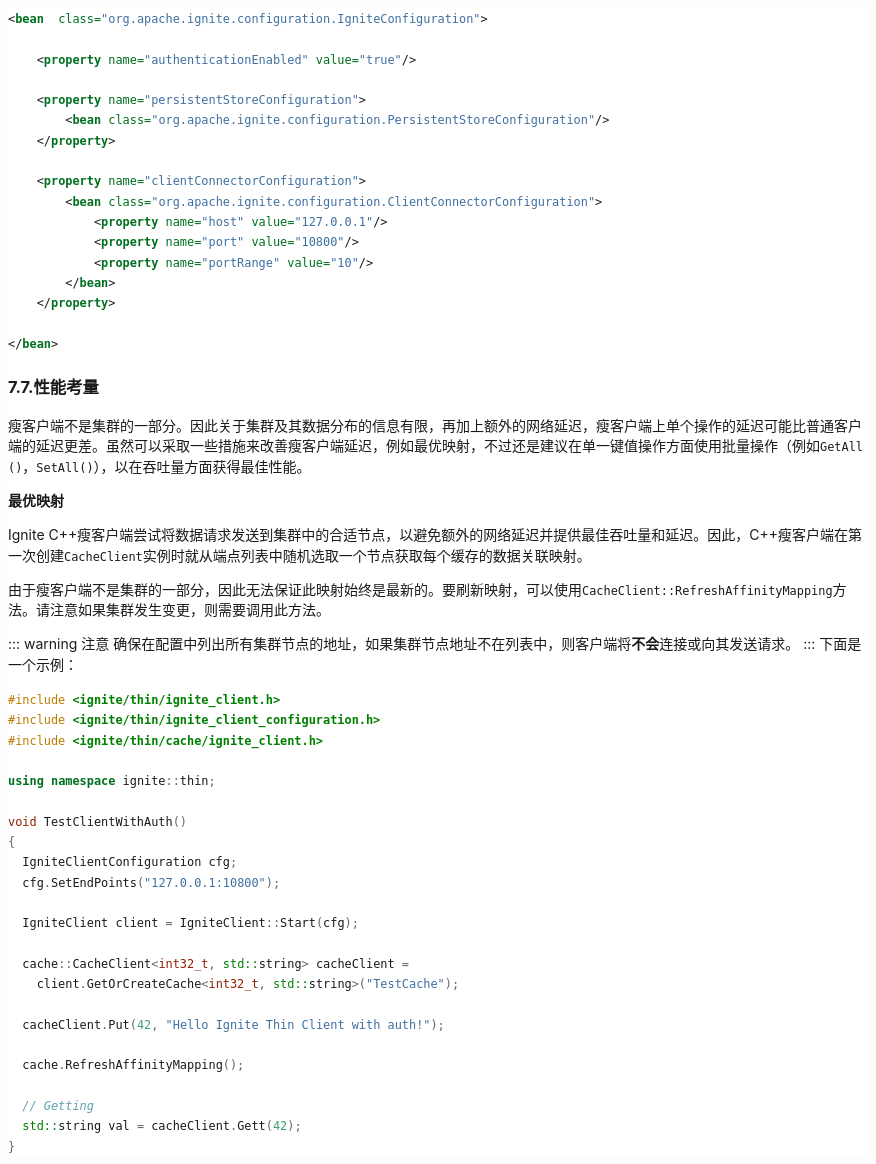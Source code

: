 <Tab title="服务端的Spring配置示例">

```xml
<bean  class="org.apache.ignite.configuration.IgniteConfiguration">

    <property name="authenticationEnabled" value="true"/>

    <property name="persistentStoreConfiguration">
        <bean class="org.apache.ignite.configuration.PersistentStoreConfiguration"/>
    </property>

    <property name="clientConnectorConfiguration">
        <bean class="org.apache.ignite.configuration.ClientConnectorConfiguration">
            <property name="host" value="127.0.0.1"/>
            <property name="port" value="10800"/>
            <property name="portRange" value="10"/>
        </bean>
    </property>

</bean>
```
</Tab>

</Tabs>

### 7.7.性能考量
瘦客户端不是集群的一部分。因此关于集群及其数据分布的信息有限，再加上额外的网络延迟，瘦客户端上单个操作的延迟可能比普通客户端的延迟更差。虽然可以采取一些措施来改善瘦客户端延迟，例如最优映射，不过还是建议在单一键值操作方面使用批量操作（例如`GetAll()`，`SetAll()`），以在吞吐量方面获得最佳性能。

**最优映射**

Ignite C++瘦客户端尝试将数据请求发送到集群中的合适节点，以避免额外的网络延迟并提供最佳吞吐量和延迟。因此，C++瘦客户端在第一次创建`CacheClient`实例时就从端点列表中随机选取一个节点获取每个缓存的数据关联映射。

由于瘦客户端不是集群的一部分，因此无法保证此映射始终是最新的。要刷新映射，可以使用`CacheClient::RefreshAffinityMapping`方法。请注意如果集群发生变更，则需要调用此方法。

::: warning 注意
确保在配置中列出所有集群节点的地址，如果集群节点地址不在列表中，则客户端将**不会**连接或向其发送请求。
:::
下面是一个示例：
```cpp
#include <ignite/thin/ignite_client.h>
#include <ignite/thin/ignite_client_configuration.h>
#include <ignite/thin/cache/ignite_client.h>

using namespace ignite::thin;

void TestClientWithAuth()
{
  IgniteClientConfiguration cfg;
  cfg.SetEndPoints("127.0.0.1:10800");

  IgniteClient client = IgniteClient::Start(cfg);

  cache::CacheClient<int32_t, std::string> cacheClient =
    client.GetOrCreateCache<int32_t, std::string>("TestCache");

  cacheClient.Put(42, "Hello Ignite Thin Client with auth!");

  cache.RefreshAffinityMapping();

  // Getting
  std::string val = cacheClient.Gett(42);
}
```